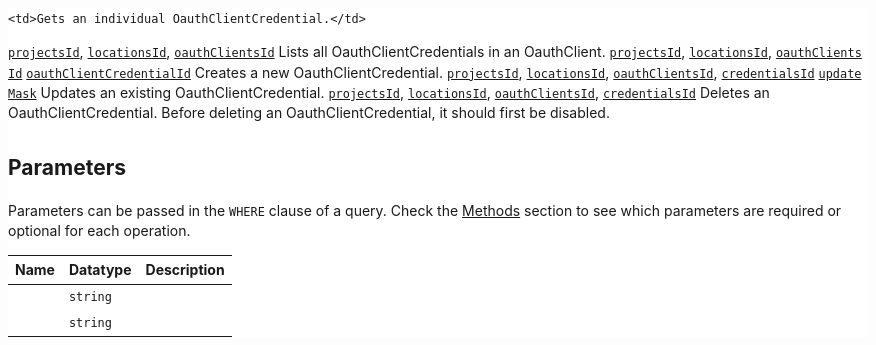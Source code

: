     <td>Gets an individual OauthClientCredential.</td>
</tr>
<tr>
    <td><a href="#list"><CopyableCode code="list" /></a></td>
    <td><CopyableCode code="select" /></td>
    <td><a href="#parameter-projectsId"><code>projectsId</code></a>, <a href="#parameter-locationsId"><code>locationsId</code></a>, <a href="#parameter-oauthClientsId"><code>oauthClientsId</code></a></td>
    <td></td>
    <td>Lists all OauthClientCredentials in an OauthClient.</td>
</tr>
<tr>
    <td><a href="#create"><CopyableCode code="create" /></a></td>
    <td><CopyableCode code="insert" /></td>
    <td><a href="#parameter-projectsId"><code>projectsId</code></a>, <a href="#parameter-locationsId"><code>locationsId</code></a>, <a href="#parameter-oauthClientsId"><code>oauthClientsId</code></a></td>
    <td><a href="#parameter-oauthClientCredentialId"><code>oauthClientCredentialId</code></a></td>
    <td>Creates a new OauthClientCredential.</td>
</tr>
<tr>
    <td><a href="#patch"><CopyableCode code="patch" /></a></td>
    <td><CopyableCode code="update" /></td>
    <td><a href="#parameter-projectsId"><code>projectsId</code></a>, <a href="#parameter-locationsId"><code>locationsId</code></a>, <a href="#parameter-oauthClientsId"><code>oauthClientsId</code></a>, <a href="#parameter-credentialsId"><code>credentialsId</code></a></td>
    <td><a href="#parameter-updateMask"><code>updateMask</code></a></td>
    <td>Updates an existing OauthClientCredential.</td>
</tr>
<tr>
    <td><a href="#delete"><CopyableCode code="delete" /></a></td>
    <td><CopyableCode code="delete" /></td>
    <td><a href="#parameter-projectsId"><code>projectsId</code></a>, <a href="#parameter-locationsId"><code>locationsId</code></a>, <a href="#parameter-oauthClientsId"><code>oauthClientsId</code></a>, <a href="#parameter-credentialsId"><code>credentialsId</code></a></td>
    <td></td>
    <td>Deletes an OauthClientCredential. Before deleting an OauthClientCredential, it should first be disabled.</td>
</tr>
</tbody>
</table>

## Parameters

Parameters can be passed in the `WHERE` clause of a query. Check the [Methods](#methods) section to see which parameters are required or optional for each operation.

<table>
<thead>
    <tr>
    <th>Name</th>
    <th>Datatype</th>
    <th>Description</th>
    </tr>
</thead>
<tbody>
<tr id="parameter-credentialsId">
    <td><CopyableCode code="credentialsId" /></td>
    <td><code>string</code></td>
    <td></td>
</tr>
<tr id="parameter-locationsId">
    <td><CopyableCode code="locationsId" /></td>
    <td><code>string</code></td>